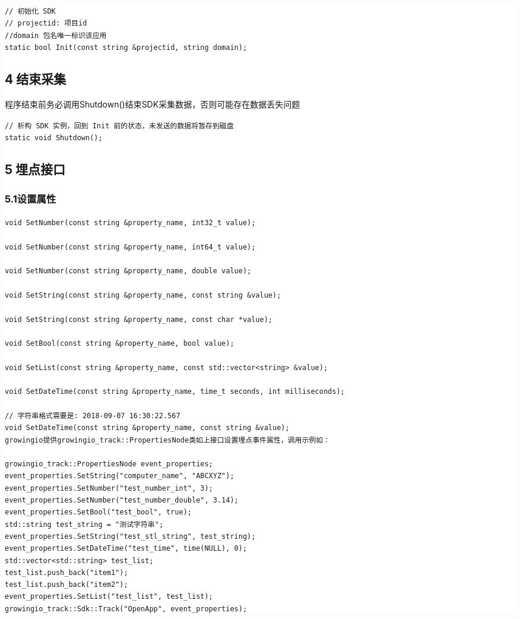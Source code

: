 ```
// 初始化 SDK 
// projectid: 项目id 
//domain 包名唯一标识该应用 
static bool Init(const string &projectid, string domain);
```

## **4 结束采集**

程序结束前务必调用Shutdown()结束SDK采集数据，否则可能存在数据丢失问题&#x20;

```
// 析构 SDK 实例，回到 Init 前的状态，未发送的数据将暂存到磁盘 
static void Shutdown();
```

## **5 埋点接口**

### **5.1设置属性**

```
void SetNumber(const string &property_name, int32_t value);
​
void SetNumber(const string &property_name, int64_t value);
​
void SetNumber(const string &property_name, double value);
​
void SetString(const string &property_name, const string &value);
​
void SetString(const string &property_name, const char *value);
​
void SetBool(const string &property_name, bool value);
​
void SetList(const string &property_name, const std::vector<string> &value);
​
void SetDateTime(const string &property_name, time_t seconds, int milliseconds);
​
// 字符串格式需要是: 2018-09-07 16:30:22.567
void SetDateTime(const string &property_name, const string &value);
growingio提供growingio_track::PropertiesNode类如上接口设置埋点事件属性，调用示例如：

growingio_track::PropertiesNode event_properties;
event_properties.SetString("computer_name", "ABCXYZ");
event_properties.SetNumber("test_number_int", 3);
event_properties.SetNumber("test_number_double", 3.14);
event_properties.SetBool("test_bool", true);
std::string test_string = "测试字符串";
event_properties.SetString("test_stl_string", test_string);
event_properties.SetDateTime("test_time", time(NULL), 0);
std::vector<std::string> test_list;
test_list.push_back("item1");
test_list.push_back("item2");
event_properties.SetList("test_list", test_list);
growingio_track::Sdk::Track("OpenApp", event_properties);
```

